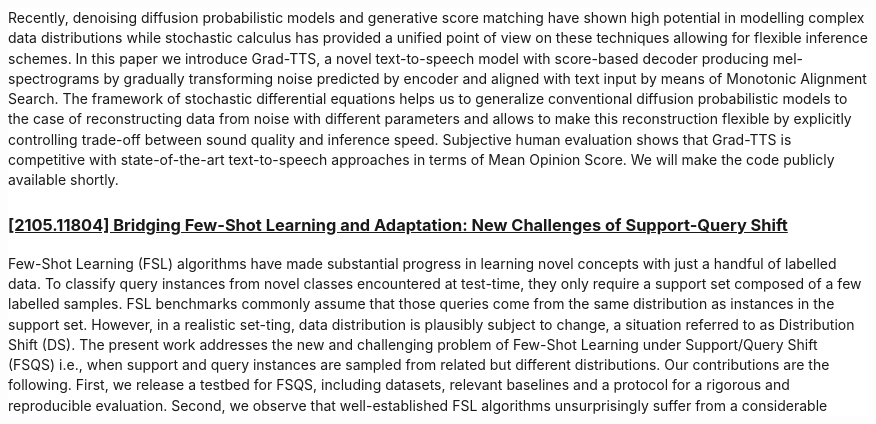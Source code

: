 
  Recently, denoising diffusion probabilistic models and generative score
matching have shown high potential in modelling complex data distributions
while stochastic calculus has provided a unified point of view on these
techniques allowing for flexible inference schemes. In this paper we introduce
Grad-TTS, a novel text-to-speech model with score-based decoder producing
mel-spectrograms by gradually transforming noise predicted by encoder and
aligned with text input by means of Monotonic Alignment Search. The framework
of stochastic differential equations helps us to generalize conventional
diffusion probabilistic models to the case of reconstructing data from noise
with different parameters and allows to make this reconstruction flexible by
explicitly controlling trade-off between sound quality and inference speed.
Subjective human evaluation shows that Grad-TTS is competitive with
state-of-the-art text-to-speech approaches in terms of Mean Opinion Score. We
will make the code publicly available shortly.

    

### [[2105.11804] Bridging Few-Shot Learning and Adaptation: New Challenges of Support-Query Shift](http://arxiv.org/abs/2105.11804)


  Few-Shot Learning (FSL) algorithms have made substantial progress in learning
novel concepts with just a handful of labelled data. To classify query
instances from novel classes encountered at test-time, they only require a
support set composed of a few labelled samples. FSL benchmarks commonly assume
that those queries come from the same distribution as instances in the support
set. However, in a realistic set-ting, data distribution is plausibly subject
to change, a situation referred to as Distribution Shift (DS). The present work
addresses the new and challenging problem of Few-Shot Learning under
Support/Query Shift (FSQS) i.e., when support and query instances are sampled
from related but different distributions. Our contributions are the following.
First, we release a testbed for FSQS, including datasets, relevant baselines
and a protocol for a rigorous and reproducible evaluation. Second, we observe
that well-established FSL algorithms unsurprisingly suffer from a considerable
